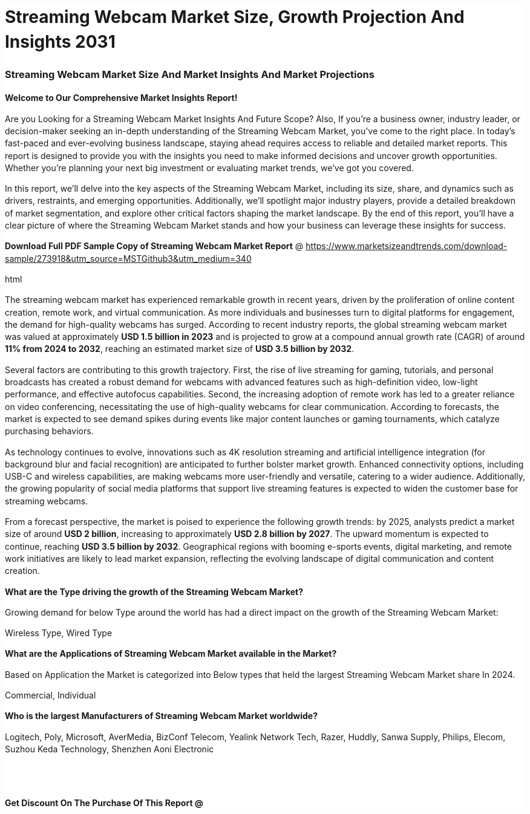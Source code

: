 <H1> Streaming Webcam Market Size, Growth Projection And Insights 2031</H1><div class="" data-test-id=""><h3><span class="">Streaming Webcam Market Size And Market Insights And Market Projections</span></h3></div><div class="" data-test-id=""><p><strong>Welcome to Our Comprehensive Market Insights Report!</strong></p><p>Are you Looking for a Streaming Webcam Market Insights And Future Scope? Also, If you&rsquo;re a business owner, industry leader, or decision-maker seeking an in-depth understanding of the Streaming Webcam Market, you&rsquo;ve come to the right place. In today&rsquo;s fast-paced and ever-evolving business landscape, staying ahead requires access to reliable and detailed market reports. This report is designed to provide you with the insights you need to make informed decisions and uncover growth opportunities. Whether you&rsquo;re planning your next big investment or evaluating market trends, we&rsquo;ve got you covered.</p><p>In this report, we&rsquo;ll delve into the key aspects of the Streaming Webcam Market, including its size, share, and dynamics such as drivers, restraints, and emerging opportunities. Additionally, we&rsquo;ll spotlight major industry players, provide a detailed breakdown of market segmentation, and explore other critical factors shaping the market landscape. By the end of this report, you&rsquo;ll have a clear picture of where the Streaming Webcam Market stands and how your business can leverage these insights for success.</p><p><strong>Download Full PDF Sample Copy of Streaming Webcam Market Report</strong> @ <a href="https://www.marketsizeandtrends.com/download-sample/273918&utm_source=MSTGithub3&utm_medium=340" target="_blank">https://www.marketsizeandtrends.com/download-sample/273918&utm_source=MSTGithub3&utm_medium=340</a></p></div><div class="" data-test-id=""><p><span class="">html<p>The streaming webcam market has experienced remarkable growth in recent years, driven by the proliferation of online content creation, remote work, and virtual communication. As more individuals and businesses turn to digital platforms for engagement, the demand for high-quality webcams has surged. According to recent industry reports, the global streaming webcam market was valued at approximately <strong>USD 1.5 billion in 2023</strong> and is projected to grow at a compound annual growth rate (CAGR) of around <strong>11% from 2024 to 2032</strong>, reaching an estimated market size of <strong>USD 3.5 billion by 2032</strong>.<p>Several factors are contributing to this growth trajectory. First, the rise of live streaming for gaming, tutorials, and personal broadcasts has created a robust demand for webcams with advanced features such as high-definition video, low-light performance, and effective autofocus capabilities. Second, the increasing adoption of remote work has led to a greater reliance on video conferencing, necessitating the use of high-quality webcams for clear communication. According to forecasts, the market is expected to see demand spikes during events like major content launches or gaming tournaments, which catalyze purchasing behaviors. <strong></strong></p><p>As technology continues to evolve, innovations such as 4K resolution streaming and artificial intelligence integration (for background blur and facial recognition) are anticipated to further bolster market growth. Enhanced connectivity options, including USB-C and wireless capabilities, are making webcams more user-friendly and versatile, catering to a wider audience. Additionally, the growing popularity of social media platforms that support live streaming features is expected to widen the customer base for streaming webcams.</p><p>From a forecast perspective, the market is poised to experience the following growth trends: by 2025, analysts predict a market size of around <strong>USD 2 billion</strong>, increasing to approximately <strong>USD 2.8 billion by 2027</strong>. The upward momentum is expected to continue, reaching <strong>USD 3.5 billion by 2032</strong>. Geographical regions with booming e-sports events, digital marketing, and remote work initiatives are likely to lead market expansion, reflecting the evolving landscape of digital communication and content creation.</p></span></p><p><strong><span class="">What are the&nbsp;Type driving the growth of the Streaming Webcam Market?</span></strong></p></div><div class="" data-test-id=""><p><span class="">Growing demand for below Type around the world has had a direct impact on the growth of the Streaming Webcam Market:</span></p></div><div class="" data-test-id=""><p>Wireless Type, Wired Type</p><p><span class=""><strong>What are the&nbsp;Applications&nbsp;of Streaming Webcam Market available in the Market?</strong></span></p></div><div class="" data-test-id=""><p><span class="">Based on Application the Market is categorized into Below types that held the largest Streaming Webcam Market share In 2024.</span></p></div><div class="" data-test-id=""><p><span class="">Commercial, Individual</span></p><p><span class=""><strong>Who is the largest Manufacturers of Streaming Webcam Market worldwide?</strong></span></p></div><div class="" data-test-id=""><p><span class="">Logitech, Poly, Microsoft, AverMedia, BizConf Telecom, Yealink Network Tech, Razer, Huddly, Sanwa Supply, Philips, Elecom, Suzhou Keda Technology, Shenzhen Aoni Electronic</span></p></div><div class="" data-test-id="">&nbsp;</div><div class="" data-test-id="">&nbsp;</div><div class="" data-test-id=""><p><span class=""><strong>Get Discount On The Purchase Of This Report @</strong>